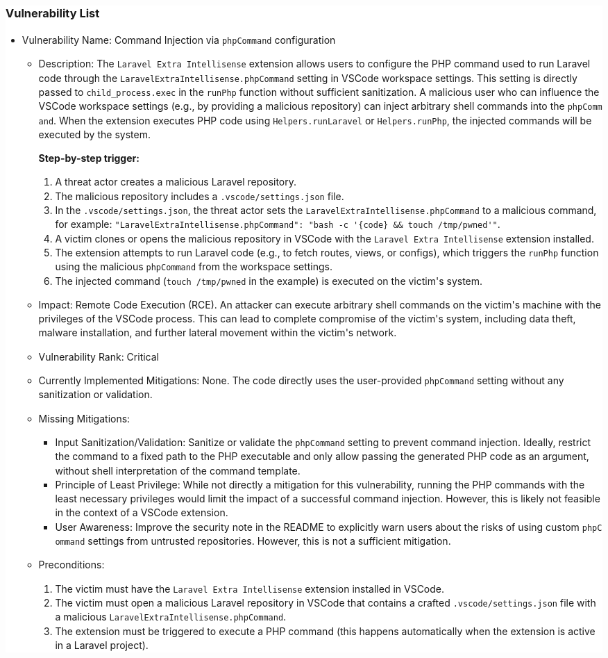 ### Vulnerability List

* Vulnerability Name: Command Injection via `phpCommand` configuration

    * Description:
        The `Laravel Extra Intellisense` extension allows users to configure the PHP command used to run Laravel code through the `LaravelExtraIntellisense.phpCommand` setting in VSCode workspace settings. This setting is directly passed to `child_process.exec` in the `runPhp` function without sufficient sanitization. A malicious user who can influence the VSCode workspace settings (e.g., by providing a malicious repository) can inject arbitrary shell commands into the `phpCommand`. When the extension executes PHP code using `Helpers.runLaravel` or `Helpers.runPhp`, the injected commands will be executed by the system.

        **Step-by-step trigger:**
        1. A threat actor creates a malicious Laravel repository.
        2. The malicious repository includes a `.vscode/settings.json` file.
        3. In the `.vscode/settings.json`, the threat actor sets the `LaravelExtraIntellisense.phpCommand` to a malicious command, for example: `"LaravelExtraIntellisense.phpCommand": "bash -c '{code} && touch /tmp/pwned'"`.
        4. A victim clones or opens the malicious repository in VSCode with the `Laravel Extra Intellisense` extension installed.
        5. The extension attempts to run Laravel code (e.g., to fetch routes, views, or configs), which triggers the `runPhp` function using the malicious `phpCommand` from the workspace settings.
        6. The injected command (`touch /tmp/pwned` in the example) is executed on the victim's system.

    * Impact:
        Remote Code Execution (RCE). An attacker can execute arbitrary shell commands on the victim's machine with the privileges of the VSCode process. This can lead to complete compromise of the victim's system, including data theft, malware installation, and further lateral movement within the victim's network.

    * Vulnerability Rank: Critical

    * Currently Implemented Mitigations:
        None. The code directly uses the user-provided `phpCommand` setting without any sanitization or validation.

    * Missing Mitigations:
        - Input Sanitization/Validation: Sanitize or validate the `phpCommand` setting to prevent command injection. Ideally, restrict the command to a fixed path to the PHP executable and only allow passing the generated PHP code as an argument, without shell interpretation of the command template.
        - Principle of Least Privilege: While not directly a mitigation for this vulnerability, running the PHP commands with the least necessary privileges would limit the impact of a successful command injection. However, this is likely not feasible in the context of a VSCode extension.
        - User Awareness: Improve the security note in the README to explicitly warn users about the risks of using custom `phpCommand` settings from untrusted repositories. However, this is not a sufficient mitigation.

    * Preconditions:
        1. The victim must have the `Laravel Extra Intellisense` extension installed in VSCode.
        2. The victim must open a malicious Laravel repository in VSCode that contains a crafted `.vscode/settings.json` file with a malicious `LaravelExtraIntellisense.phpCommand`.
        3. The extension must be triggered to execute a PHP command (this happens automatically when the extension is active in a Laravel project).
